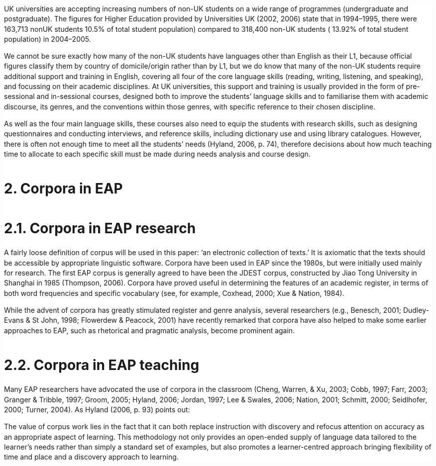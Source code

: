 UK universities are accepting increasing numbers of non-UK students on a wide range of programmes (undergraduate and postgraduate). The figures for Higher Education provided by Universities UK (2002, 2006) state that in 1994–1995, there were 163,713 nonUK students $1 0 . 5 \%$ of total student population) compared to 318,400 non-UK students ( $1 3 . 9 2 \%$ of total student population) in 2004–2005.

We cannot be sure exactly how many of the non-UK students have languages other than English as their L1, because official figures classify them by country of domicile/origin rather than by L1, but we do know that many of the non-UK students require additional support and training in English, covering all four of the core language skills (reading, writing, listening, and speaking), and focussing on their academic disciplines. At UK universities, this support and training is usually provided in the form of pre-sessional and in-sessional courses, designed both to improve the students’ language skills and to familiarise them with academic discourse, its genres, and the conventions within those genres, with specific reference to their chosen discipline.

As well as the four main language skills, these courses also need to equip the students with research skills, such as designing questionnaires and conducting interviews, and reference skills, including dictionary use and using library catalogues. However, there is often not enough time to meet all the students’ needs (Hyland, 2006, p. 74), therefore decisions about how much teaching time to allocate to each specific skill must be made during needs analysis and course design.

# 2. Corpora in EAP

# 2.1. Corpora in EAP research

A fairly loose definition of corpus will be used in this paper: ‘an electronic collection of texts.’ It is axiomatic that the texts should be accessible by appropriate linguistic software. Corpora have been used in EAP since the 1980s, but were initially used mainly for research. The first EAP corpus is generally agreed to have been the JDEST corpus, constructed by Jiao Tong University in Shanghai in 1985 (Thompson, 2006). Corpora have proved useful in determining the features of an academic register, in terms of both word frequencies and specific vocabulary (see, for example, Coxhead, 2000; Xue & Nation, 1984).

While the advent of corpora has greatly stimulated register and genre analysis, several researchers (e.g., Benesch, 2001; Dudley-Evans & St John, 1998; Flowerdew & Peacock, 2001) have recently remarked that corpora have also helped to make some earlier approaches to EAP, such as rhetorical and pragmatic analysis, become prominent again.

# 2.2. Corpora in EAP teaching

Many EAP researchers have advocated the use of corpora in the classroom (Cheng, Warren, & Xu, 2003; Cobb, 1997; Farr, 2003; Granger & Tribble, 1997; Groom, 2005; Hyland, 2006; Jordan, 1997; Lee & Swales, 2006; Nation, 2001; Schmitt, 2000; Seidlhofer, 2000; Turner, 2004). As Hyland (2006, p. 93) points out:

The value of corpus work lies in the fact that it can both replace instruction with discovery and refocus attention on accuracy as an appropriate aspect of learning. This methodology not only provides an open-ended supply of language data tailored to the learner’s needs rather than simply a standard set of examples, but also promotes a learner-centred approach bringing flexibility of time and place and a discovery approach to learning.
